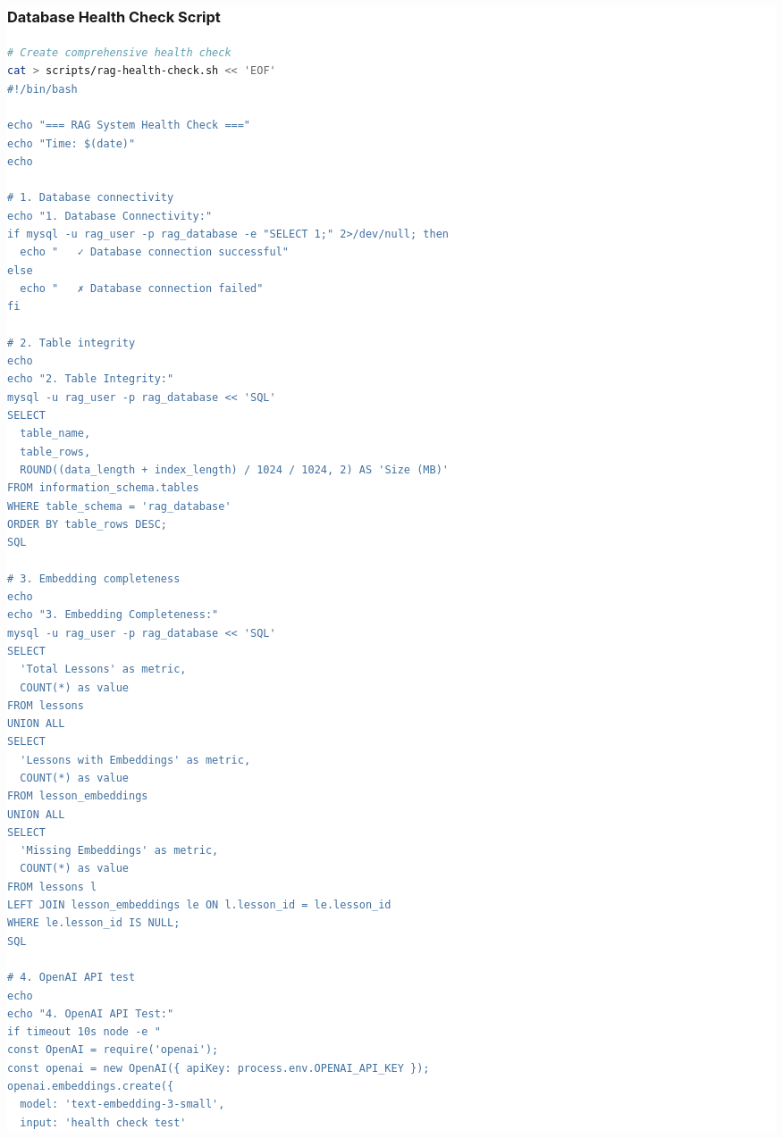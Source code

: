 ### Database Health Check Script

```bash
# Create comprehensive health check
cat > scripts/rag-health-check.sh << 'EOF'
#!/bin/bash

echo "=== RAG System Health Check ==="
echo "Time: $(date)"
echo

# 1. Database connectivity
echo "1. Database Connectivity:"
if mysql -u rag_user -p rag_database -e "SELECT 1;" 2>/dev/null; then
  echo "   ✓ Database connection successful"
else
  echo "   ✗ Database connection failed"
fi

# 2. Table integrity
echo
echo "2. Table Integrity:"
mysql -u rag_user -p rag_database << 'SQL'
SELECT
  table_name,
  table_rows,
  ROUND((data_length + index_length) / 1024 / 1024, 2) AS 'Size (MB)'
FROM information_schema.tables
WHERE table_schema = 'rag_database'
ORDER BY table_rows DESC;
SQL

# 3. Embedding completeness
echo
echo "3. Embedding Completeness:"
mysql -u rag_user -p rag_database << 'SQL'
SELECT
  'Total Lessons' as metric,
  COUNT(*) as value
FROM lessons
UNION ALL
SELECT
  'Lessons with Embeddings' as metric,
  COUNT(*) as value
FROM lesson_embeddings
UNION ALL
SELECT
  'Missing Embeddings' as metric,
  COUNT(*) as value
FROM lessons l
LEFT JOIN lesson_embeddings le ON l.lesson_id = le.lesson_id
WHERE le.lesson_id IS NULL;
SQL

# 4. OpenAI API test
echo
echo "4. OpenAI API Test:"
if timeout 10s node -e "
const OpenAI = require('openai');
const openai = new OpenAI({ apiKey: process.env.OPENAI_API_KEY });
openai.embeddings.create({
  model: 'text-embedding-3-small',
  input: 'health check test'
```